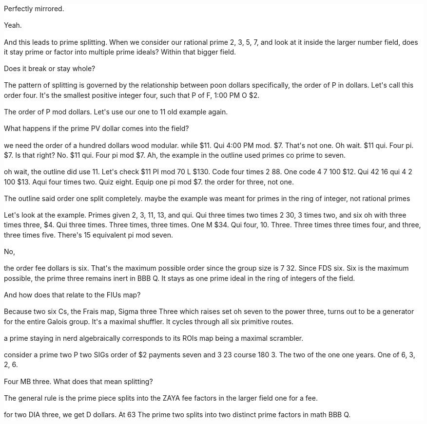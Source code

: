 Perfectly mirrored. 

Yeah. 

And this leads to prime splitting. When we consider our rational prime 2, 3, 5, 7, and look at it inside the larger number field, does it stay prime or factor into multiple prime ideals? Within that bigger field. 

Does it break or stay whole?

The pattern of splitting is governed by the relationship between poon dollars specifically, the order of P in dollars. Let's call this order four. It's the smallest positive integer four, such that P of F, 1:00 PM O $2. 

The order of P mod dollars. Let's use our one to 11 old example again.

What happens if the prime PV dollar comes into the field?  

we need the order of a hundred dollars wood modular. while $11. Qui 4:00 PM mod. $7. That's not one. Oh wait. $11 qui. Four pi. $7. Is that right? No. $11 qui. Four pi mod $7. Ah, the example in the outline used primes co prime to seven.

oh wait, the outline did use 11. Let's check $11 PI mod 70 L $130. Code four times 2 88. One code 4 7 100 $12. Qui 42 16 qui 4 2 100 $13. Aqui four times two. Quiz eight. Equip one pi mod $7. the order for three, not one. 

The outline said order one split completely. maybe the example was meant for primes in the ring of integer, not rational primes 

Let's look at the example. Primes given 2, 3, 11, 13, and qui. Qui three times two times 2 30, 3 times two, and six oh with three times three, $4. Qui three times. Three times, three times. One M $34. Qui four, 10. Three. Three times three times four, and three, three times five. There's 15 equivalent pi mod seven.

No, 

the order fee dollars is six. That's the maximum possible order since the group size is 7 32. Since FDS six. Six is the maximum possible, the prime three remains inert in BBB Q. It stays as one prime ideal in the ring of integers of the field. 

And how does that relate to the FIUs map?

 

Because two six Cs, the Frais map, Sigma three Three which raises set oh seven to the power three, turns out to be a generator for the entire Galois group. It's a maximal shuffler. It cycles through all six primitive routes. 

a prime staying in nerd algebraically corresponds to its ROIs map being a maximal scrambler.

consider a prime two P two SIGs order of $2 payments seven and 3 23 course 180 3. The two of the one one years. One of 6, 3, 2, 6. 

Four MB three. What does that mean splitting? 

The general rule is the prime piece splits into the ZAYA fee factors in the larger field one for a fee.

for two DIA three, we get D dollars. At 63 The prime two splits into two distinct prime factors in math BBB Q. 
